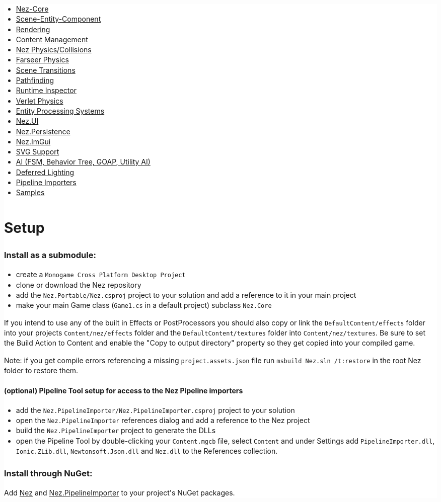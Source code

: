 - [Nez-Core](FAQs/Nez-Core.md)
- [Scene-Entity-Component](FAQs/Scene-Entity-Component.md)
- [Rendering](FAQs/Rendering.md)
- [Content Management](FAQs/ContentManagement.md)
- [Nez Physics/Collisions](FAQs/Physics.md)
- [Farseer Physics](FAQs/FarseerPhysics.md)
- [Scene Transitions](FAQs/SceneTransitions.md)
- [Pathfinding](FAQs/Pathfinding.md)
- [Runtime Inspector](FAQs/RuntimeInspector.md)
- [Verlet Physics](FAQs/Verlet.md)
- [Entity Processing Systems](FAQs/EntitySystems.md)
- [Nez.UI](FAQs/UI.md)
- [Nez.Persistence](Nez.Persistence/README.md)
- [Nez.ImGui](Nez.ImGui/README.md)
- [SVG Support](FAQs/SVG.md)
- [AI (FSM, Behavior Tree, GOAP, Utility AI)](FAQs/AI.md)
- [Deferred Lighting](FAQs/DeferredLighting.md)
- [Pipeline Importers](FAQs/PipelineImporters.md)
- [Samples](FAQs/Samples.md)



Setup
==========
### Install as a submodule:

- create a `Monogame Cross Platform Desktop Project`
- clone or download the Nez repository
- add the `Nez.Portable/Nez.csproj` project to your solution and add a reference to it in your main project
- make your main Game class (`Game1.cs` in a default project) subclass `Nez.Core`

If you intend to use any of the built in Effects or PostProcessors you should also copy or link the `DefaultContent/effects` folder into your projects `Content/nez/effects` folder and the `DefaultContent/textures` folder into `Content/nez/textures`. Be sure to set the Build Action to Content and enable the "Copy to output directory" property so they get copied into your compiled game.

Note: if you get compile errors referencing a missing `project.assets.json` file run `msbuild Nez.sln /t:restore` in the root Nez folder to restore them.


#### (optional) Pipeline Tool setup for access to the Nez Pipeline importers

- add the `Nez.PipelineImporter/Nez.PipelineImporter.csproj` project to your solution
- open the `Nez.PipelineImporter` references dialog and add a reference to the Nez project
- build the `Nez.PipelineImporter` project to generate the DLLs
- open the Pipeline Tool by double-clicking your `Content.mgcb` file, select `Content` and under Settings add `PipelineImporter.dll`, `Ionic.ZLib.dll`, `Newtonsoft.Json.dll` and `Nez.dll` to the References collection.

### Install through NuGet:

Add [Nez](https://www.nuget.org/packages/Nez/) and [Nez.PipelineImporter](https://www.nuget.org/packages/Nez.PipelineImporter/) to your project's NuGet packages.
